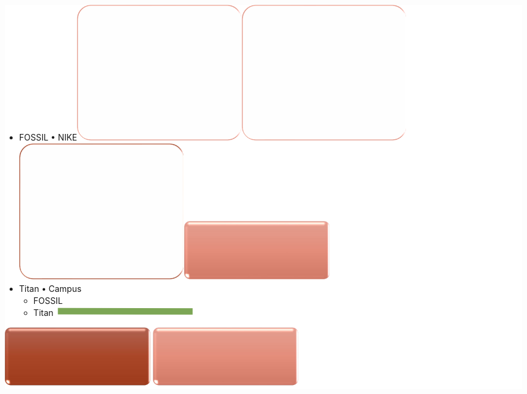 - FOSSIL • NIKE![](./src/Aspose.Words.97ab8d6c-5a46-493a-a322-7b8e9759d5b8.127.png)![](./src/Aspose.Words.97ab8d6c-5a46-493a-a322-7b8e9759d5b8.128.png)![](./src/Aspose.Words.97ab8d6c-5a46-493a-a322-7b8e9759d5b8.129.png)![](./src/Aspose.Words.97ab8d6c-5a46-493a-a322-7b8e9759d5b8.130.png)
- Titan • Campus
  - FOSSIL
  - Titan![](./src/Aspose.Words.97ab8d6c-5a46-493a-a322-7b8e9759d5b8.131.png)

![](./src/Aspose.Words.97ab8d6c-5a46-493a-a322-7b8e9759d5b8.132.png) ![](./src/Aspose.Words.97ab8d6c-5a46-493a-a322-7b8e9759d5b8.133.png)
